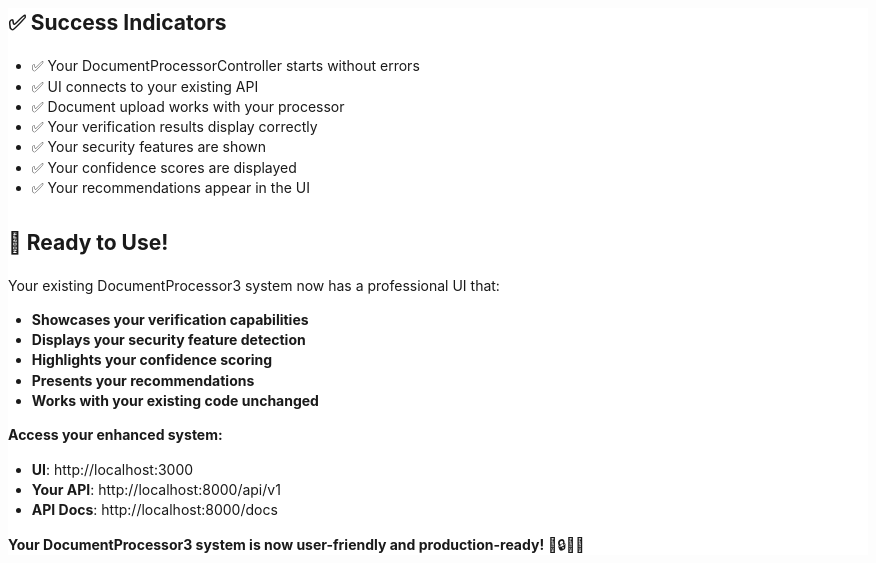## ✅ **Success Indicators**

- ✅ Your DocumentProcessorController starts without errors
- ✅ UI connects to your existing API
- ✅ Document upload works with your processor
- ✅ Your verification results display correctly
- ✅ Your security features are shown
- ✅ Your confidence scores are displayed
- ✅ Your recommendations appear in the UI

## 🎉 **Ready to Use!**

Your existing DocumentProcessor3 system now has a professional UI that:

- **Showcases your verification capabilities**
- **Displays your security feature detection**
- **Highlights your confidence scoring**
- **Presents your recommendations**
- **Works with your existing code unchanged**

**Access your enhanced system:**
- **UI**: http://localhost:3000
- **Your API**: http://localhost:8000/api/v1
- **API Docs**: http://localhost:8000/docs

**Your DocumentProcessor3 system is now user-friendly and production-ready!** 🎯🔒📄✨
